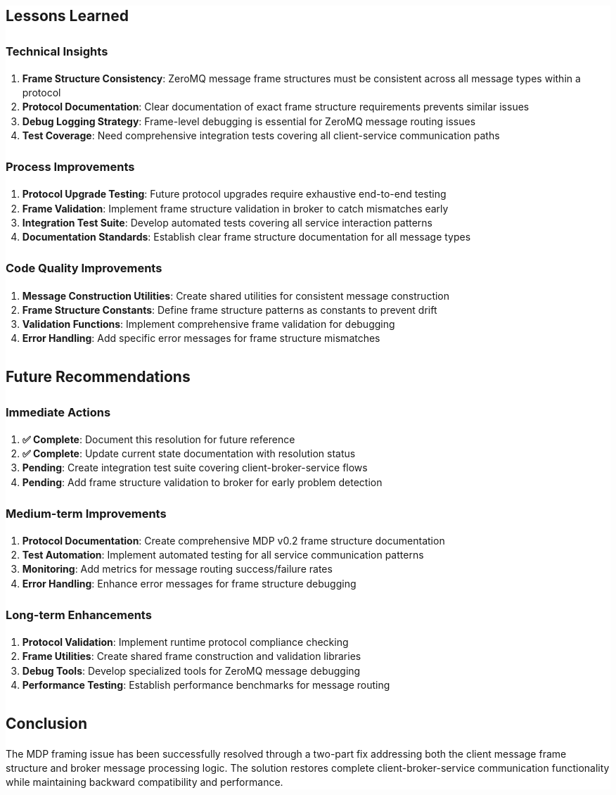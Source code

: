 ## Lessons Learned

### Technical Insights
1. **Frame Structure Consistency**: ZeroMQ message frame structures must be consistent across all message types within a protocol
2. **Protocol Documentation**: Clear documentation of exact frame structure requirements prevents similar issues
3. **Debug Logging Strategy**: Frame-level debugging is essential for ZeroMQ message routing issues
4. **Test Coverage**: Need comprehensive integration tests covering all client-service communication paths

### Process Improvements
1. **Protocol Upgrade Testing**: Future protocol upgrades require exhaustive end-to-end testing
2. **Frame Validation**: Implement frame structure validation in broker to catch mismatches early
3. **Integration Test Suite**: Develop automated tests covering all service interaction patterns
4. **Documentation Standards**: Establish clear frame structure documentation for all message types

### Code Quality Improvements
1. **Message Construction Utilities**: Create shared utilities for consistent message construction
2. **Frame Structure Constants**: Define frame structure patterns as constants to prevent drift
3. **Validation Functions**: Implement comprehensive frame validation for debugging
4. **Error Handling**: Add specific error messages for frame structure mismatches

## Future Recommendations

### Immediate Actions
1. **✅ Complete**: Document this resolution for future reference
2. **✅ Complete**: Update current state documentation with resolution status
3. **Pending**: Create integration test suite covering client-broker-service flows
4. **Pending**: Add frame structure validation to broker for early problem detection

### Medium-term Improvements
1. **Protocol Documentation**: Create comprehensive MDP v0.2 frame structure documentation
2. **Test Automation**: Implement automated testing for all service communication patterns
3. **Monitoring**: Add metrics for message routing success/failure rates
4. **Error Handling**: Enhance error messages for frame structure debugging

### Long-term Enhancements
1. **Protocol Validation**: Implement runtime protocol compliance checking
2. **Frame Utilities**: Create shared frame construction and validation libraries
3. **Debug Tools**: Develop specialized tools for ZeroMQ message debugging
4. **Performance Testing**: Establish performance benchmarks for message routing

## Conclusion

The MDP framing issue has been successfully resolved through a two-part fix addressing both the client message frame structure and broker message processing logic. The solution restores complete client-broker-service communication functionality while maintaining backward compatibility and performance.
